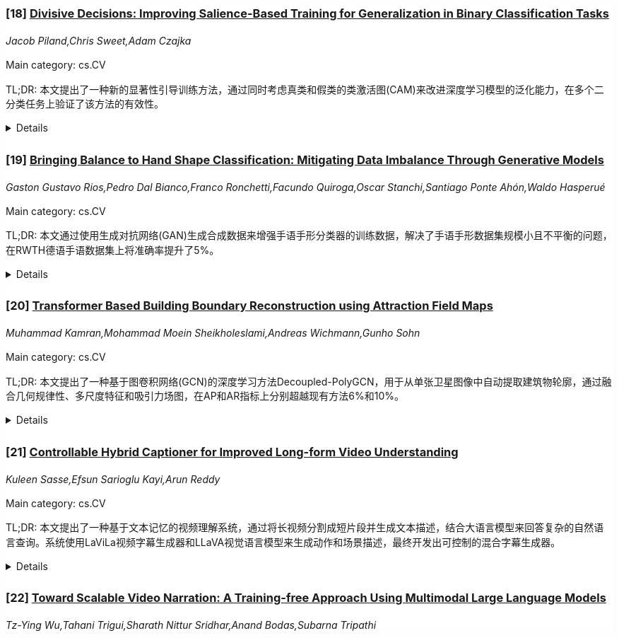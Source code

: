 ### [18] [Divisive Decisions: Improving Salience-Based Training for Generalization in Binary Classification Tasks](https://arxiv.org/abs/2507.17000)
*Jacob Piland,Chris Sweet,Adam Czajka*

Main category: cs.CV

TL;DR: 本文提出了一种新的显著性引导训练方法，通过同时考虑真类和假类的类激活图(CAM)来改进深度学习模型的泛化能力，在多个二分类任务上验证了该方法的有效性。


<details><summary>Details</summary></details>


### [19] [Bringing Balance to Hand Shape Classification: Mitigating Data Imbalance Through Generative Models](https://arxiv.org/abs/2507.17008)
*Gaston Gustavo Rios,Pedro Dal Bianco,Franco Ronchetti,Facundo Quiroga,Oscar Stanchi,Santiago Ponte Ahón,Waldo Hasperué*

Main category: cs.CV

TL;DR: 本文通过使用生成对抗网络(GAN)生成合成数据来增强手语手形分类器的训练数据，解决了手语手形数据集规模小且不平衡的问题，在RWTH德语手语数据集上将准确率提升了5%。


<details><summary>Details</summary></details>


### [20] [Transformer Based Building Boundary Reconstruction using Attraction Field Maps](https://arxiv.org/abs/2507.17038)
*Muhammad Kamran,Mohammad Moein Sheikholeslami,Andreas Wichmann,Gunho Sohn*

Main category: cs.CV

TL;DR: 本文提出了一种基于图卷积网络(GCN)的深度学习方法Decoupled-PolyGCN，用于从单张卫星图像中自动提取建筑物轮廓，通过融合几何规律性、多尺度特征和吸引力场图，在AP和AR指标上分别超越现有方法6%和10%。


<details><summary>Details</summary></details>


### [21] [Controllable Hybrid Captioner for Improved Long-form Video Understanding](https://arxiv.org/abs/2507.17047)
*Kuleen Sasse,Efsun Sarioglu Kayi,Arun Reddy*

Main category: cs.CV

TL;DR: 本文提出了一种基于文本记忆的视频理解系统，通过将长视频分割成短片段并生成文本描述，结合大语言模型来回答复杂的自然语言查询。系统使用LaViLa视频字幕生成器和LLaVA视觉语言模型来生成动作和场景描述，最终开发出可控制的混合字幕生成器。


<details><summary>Details</summary></details>


### [22] [Toward Scalable Video Narration: A Training-free Approach Using Multimodal Large Language Models](https://arxiv.org/abs/2507.17050)
*Tz-Ying Wu,Tahani Trigui,Sharath Nittur Sridhar,Anand Bodas,Subarna Tripathi*

